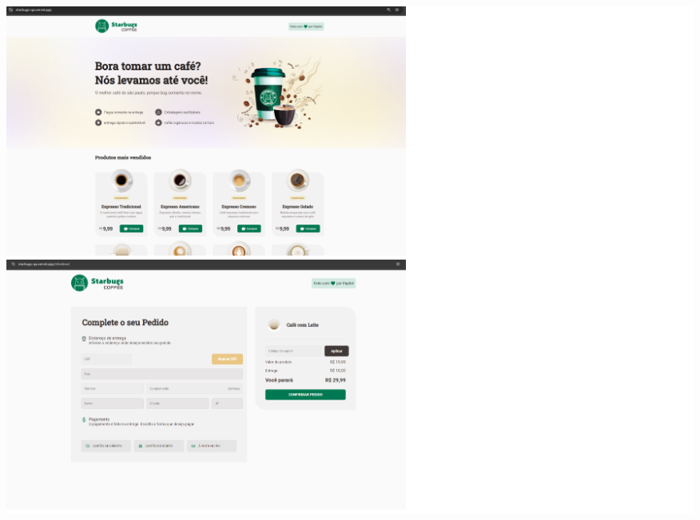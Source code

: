 <img src="https://github.com/carolprotasio/bdd_cucumber/blob/main/assets/starbugs.png" alt="web" width="500"/>
<img src="https://github.com/carolprotasio/bdd_cucumber/blob/main/assets/order.png" alt="web" width="500"/>
